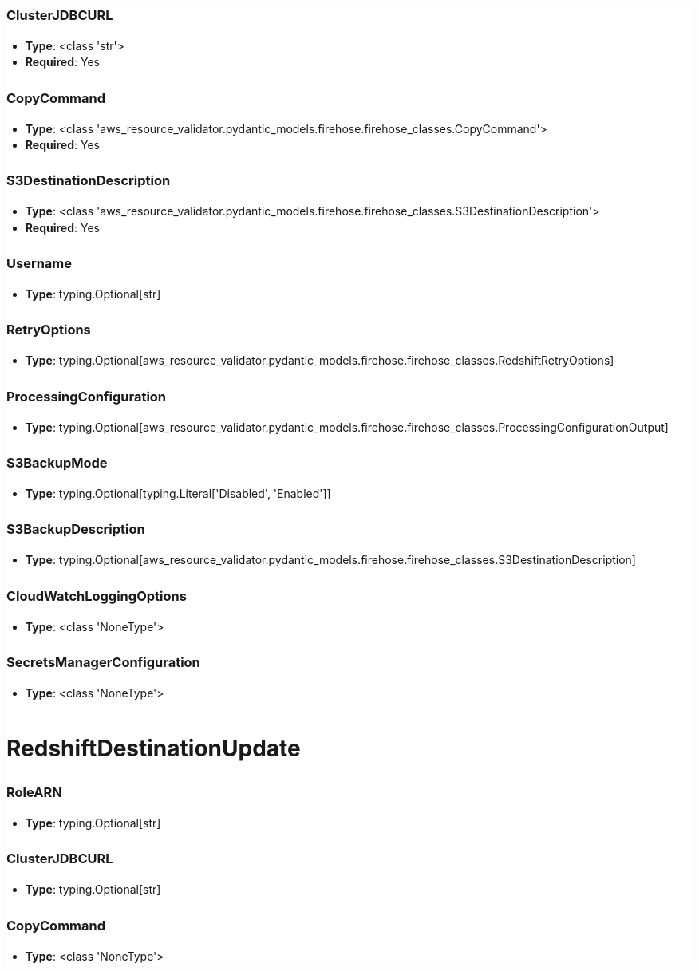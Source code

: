 ### ClusterJDBCURL
- **Type**: <class 'str'>
- **Required**: Yes

### CopyCommand
- **Type**: <class 'aws_resource_validator.pydantic_models.firehose.firehose_classes.CopyCommand'>
- **Required**: Yes

### S3DestinationDescription
- **Type**: <class 'aws_resource_validator.pydantic_models.firehose.firehose_classes.S3DestinationDescription'>
- **Required**: Yes

### Username
- **Type**: typing.Optional[str]

### RetryOptions
- **Type**: typing.Optional[aws_resource_validator.pydantic_models.firehose.firehose_classes.RedshiftRetryOptions]

### ProcessingConfiguration
- **Type**: typing.Optional[aws_resource_validator.pydantic_models.firehose.firehose_classes.ProcessingConfigurationOutput]

### S3BackupMode
- **Type**: typing.Optional[typing.Literal['Disabled', 'Enabled']]

### S3BackupDescription
- **Type**: typing.Optional[aws_resource_validator.pydantic_models.firehose.firehose_classes.S3DestinationDescription]

### CloudWatchLoggingOptions
- **Type**: <class 'NoneType'>

### SecretsManagerConfiguration
- **Type**: <class 'NoneType'>


# RedshiftDestinationUpdate

### RoleARN
- **Type**: typing.Optional[str]

### ClusterJDBCURL
- **Type**: typing.Optional[str]

### CopyCommand
- **Type**: <class 'NoneType'>
